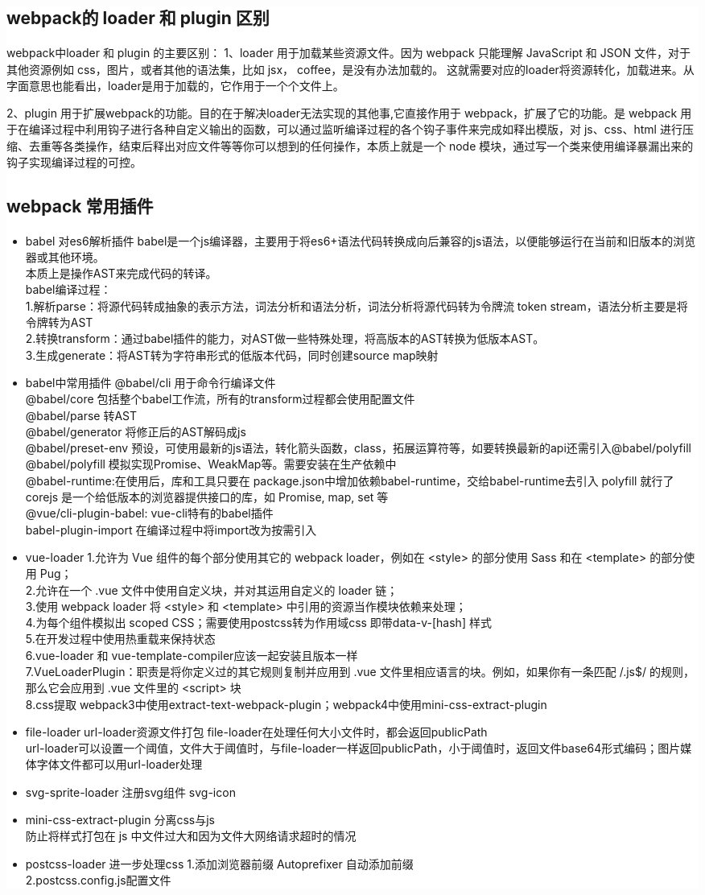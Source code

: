 ## webpack的 loader 和 plugin 区别
webpack中loader 和 plugin 的主要区别：
1、loader 用于加载某些资源文件。因为 webpack 只能理解 JavaScript 和 JSON 文件，对于其他资源例如 css，图片，或者其他的语法集，比如 jsx， coffee，是没有办法加载的。 这就需要对应的loader将资源转化，加载进来。从字面意思也能看出，loader是用于加载的，它作用于一个个文件上。

2、plugin 用于扩展webpack的功能。目的在于解决loader无法实现的其他事,它直接作用于 webpack，扩展了它的功能。是 webpack 用于在编译过程中利用钩子进行各种自定义输出的函数，可以通过监听编译过程的各个钩子事件来完成如释出模版，对 js、css、html 进行压缩、去重等各类操作，结束后释出对应文件等等你可以想到的任何操作，本质上就是一个 node 模块，通过写一个类来使用编译暴漏出来的钩子实现编译过程的可控。

## webpack 常用插件
* babel 对es6解析插件
babel是一个js编译器，主要用于将es6+语法代码转换成向后兼容的js语法，以便能够运行在当前和旧版本的浏览器或其他环境。  
本质上是操作AST来完成代码的转译。  
babel编译过程：  
1.解析parse：将源代码转成抽象的表示方法，词法分析和语法分析，词法分析将源代码转为令牌流 token stream，语法分析主要是将令牌转为AST  
2.转换transform：通过babel插件的能力，对AST做一些特殊处理，将高版本的AST转换为低版本AST。  
3.生成generate：将AST转为字符串形式的低版本代码，同时创建source map映射

* babel中常用插件
@babel/cli 用于命令行编译文件  
@babel/core 包括整个babel工作流，所有的transform过程都会使用配置文件  
@babel/parse 转AST  
@babel/generator  将修正后的AST解码成js  
@babel/preset-env  预设，可使用最新的js语法，转化箭头函数，class，拓展运算符等，如要转换最新的api还需引入@babel/polyfill  
@babel/polyfill  模拟实现Promise、WeakMap等。需要安装在生产依赖中   
@babel-runtime:在使用后，库和工具只要在 package.json中增加依赖babel-runtime，交给babel-runtime去引入 polyfill 就行了  
corejs 是一个给低版本的浏览器提供接口的库，如 Promise, map, set 等  
@vue/cli-plugin-babel: vue-cli特有的babel插件  
babel-plugin-import  在编译过程中将import改为按需引入

* vue-loader
1.允许为 Vue 组件的每个部分使用其它的 webpack loader，例如在 \<style\> 的部分使用 Sass 和在 \<template\> 的部分使用 Pug；  
2.允许在一个 .vue 文件中使用自定义块，并对其运用自定义的 loader 链；  
3.使用 webpack loader 将 \<style\> 和 \<template\> 中引用的资源当作模块依赖来处理；  
4.为每个组件模拟出 scoped CSS；需要使用postcss转为作用域css 即带data-v-\[hash\] 样式     
5.在开发过程中使用热重载来保持状态   
6.vue-loader 和 vue-template-compiler应该一起安装且版本一样  
7.VueLoaderPlugin：职责是将你定义过的其它规则复制并应用到 .vue 文件里相应语言的块。例如，如果你有一条匹配 /\.js$/ 的规则，那么它会应用到 .vue 文件里的 \<script\> 块  
8.css提取 webpack3中使用extract-text-webpack-plugin；webpack4中使用mini-css-extract-plugin

* file-loader url-loader资源文件打包
file-loader在处理任何大小文件时，都会返回publicPath  
url-loader可以设置一个阈值，文件大于阈值时，与file-loader一样返回publicPath，小于阈值时，返回文件base64形式编码；图片媒体字体文件都可以用url-loader处理  

* svg-sprite-loader 注册svg组件 svg-icon

* mini-css-extract-plugin 分离css与js  
防止将样式打包在 js 中文件过大和因为文件大网络请求超时的情况

* postcss-loader 进一步处理css
1.添加浏览器前缀 Autoprefixer 自动添加前缀  
2.postcss.config.js配置文件  
